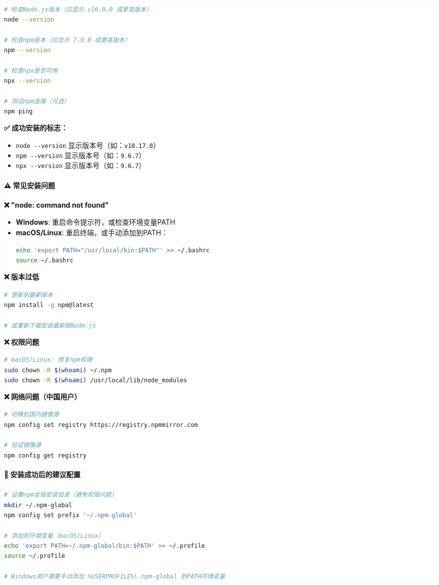 ```bash
# 检查Node.js版本（应显示 v16.0.0 或更高版本）
node --version

# 检查npm版本（应显示 7.0.0 或更高版本）
npm --version

# 检查npx是否可用
npx --version

# 测试npm连接（可选）
npm ping
```

**✅ 成功安装的标志：**
- `node --version` 显示版本号（如：`v18.17.0`）
- `npm --version` 显示版本号（如：`9.6.7`）
- `npx --version` 显示版本号（如：`9.6.7`）

#### ⚠️ 常见安装问题

**❌ "node: command not found"**
- **Windows**: 重启命令提示符，或检查环境变量PATH
- **macOS/Linux**: 重启终端，或手动添加到PATH：
  ```bash
  echo 'export PATH="/usr/local/bin:$PATH"' >> ~/.bashrc
  source ~/.bashrc
  ```

**❌ 版本过低**
```bash
# 更新到最新版本
npm install -g npm@latest

# 或重新下载安装最新版Node.js
```

**❌ 权限问题**
```bash
# macOS/Linux: 修复npm权限
sudo chown -R $(whoami) ~/.npm
sudo chown -R $(whoami) /usr/local/lib/node_modules
```

**❌ 网络问题（中国用户）**
```bash
# 切换到国内镜像源
npm config set registry https://registry.npmmirror.com

# 验证镜像源
npm config get registry
```

#### 🎉 安装成功后的建议配置

```bash
# 设置npm全局安装目录（避免权限问题）
mkdir ~/.npm-global
npm config set prefix '~/.npm-global'

# 添加到环境变量（macOS/Linux）
echo 'export PATH=~/.npm-global/bin:$PATH' >> ~/.profile
source ~/.profile

# Windows用户需要手动添加 %USERPROFILE%\.npm-global 到PATH环境变量
```
